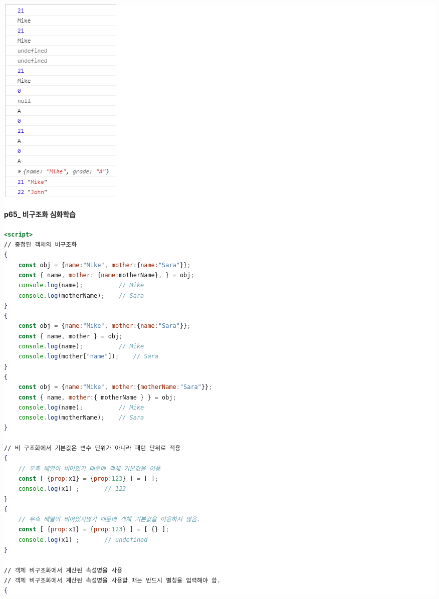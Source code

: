   ```html
  ```

  ![image-20200205144314797](images/image-20200205144314797.png)



#### p65_ 비구조화 심화학습

```jsx + html
<script>
// 중첩된 객체의 비구조화
{ 
    const obj = {name:"Mike", mother:{name:"Sara"}}; 
    const { name, mother: {name:motherName}, } = obj; 
    console.log(name);          // Mike 
    console.log(motherName);    // Sara
}
{ 
    const obj = {name:"Mike", mother:{name:"Sara"}};
    const { name, mother } = obj; 
    console.log(name);          // Mike 
    console.log(mother["name"]);    // Sara
}
{ 
    const obj = {name:"Mike", mother:{motherName:"Sara"}};
    const { name, mother:{ motherName } } = obj; 
    console.log(name);          // Mike 
    console.log(motherName);    // Sara
}

// 비 구조화에서 기본값은 변수 단위가 아니라 패턴 단위로 적용 
{
    // 우측 배열이 비어있기 때문에 객체 기본값을 이용 
    const [ {prop:x1} = {prop:123} ] = [ ]; 
    console.log(x1) ;       // 123
} 
{
    // 우측 배열이 비어있지않기 때문에 객체 기본값을 이용하지 않음. 
    const [ {prop:x1} = {prop:123} ] = [ {} ]; 
    console.log(x1) ;       // undefined
} 

// 객체 비구조화에서 계산된 속성명을 사용 
// 객체 비구조화에서 계산된 속성명을 사용할 때는 반드시 별칭을 입력해야 함. 
{
```